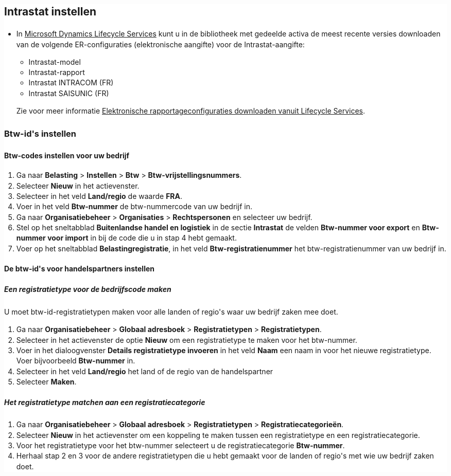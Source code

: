 
## <a name="set-up-intrastat"></a>Intrastat instellen

- In [Microsoft Dynamics Lifecycle Services](https://lcs.dynamics.com/Logon/Index) kunt u in de bibliotheek met gedeelde activa de meest recente versies downloaden van de volgende ER-configuraties (elektronische aangifte) voor de Intrastat-aangifte:

    - Intrastat-model
    - Intrastat-rapport
    - Intrastat INTRACOM (FR)
    - Intrastat SAISUNIC (FR)

    Zie voor meer informatie [Elektronische rapportageconfiguraties downloaden vanuit Lifecycle Services](../../fin-ops-core/dev-itpro/analytics/download-electronic-reporting-configuration-lcs.md).

### <a name="set-up-vat-ids"></a>Btw-id's instellen

#### <a name="set-up-vat-codes-for-your-company"></a>Btw-codes instellen voor uw bedrijf

1. Ga naar **Belasting** \> **Instellen** \> **Btw** \> **Btw-vrijstellingsnummers**.
2. Selecteer **Nieuw** in het actievenster.
3. Selecteer in het veld **Land/regio** de waarde **FRA**.
4. Voer in het veld **Btw-nummer** de btw-nummercode van uw bedrijf in.
5. Ga naar **Organisatiebeheer** \> **Organisaties** \> **Rechtspersonen** en selecteer uw bedrijf.
6. Stel op het sneltabblad **Buitenlandse handel en logistiek** in de sectie **Intrastat** de velden **Btw-nummer voor export** en **Btw-nummer voor import** in bij de code die u in stap 4 hebt gemaakt.
7. Voer op het sneltabblad **Belastingregistratie**, in het veld **Btw-registratienummer** het btw-registratienummer van uw bedrijf in.

#### <a name="set-up-the-vat-ids-for-trading-partners"></a>De btw-id's voor handelspartners instellen

##### <a name="create-a-registration-type-for-the-company-code"></a>Een registratietype voor de bedrijfscode maken

U moet btw-id-registratietypen maken voor alle landen of regio's waar uw bedrijf zaken mee doet.

1. Ga naar **Organisatiebeheer** \> **Globaal adresboek** \> **Registratietypen** \> **Registratietypen**.
2. Selecteer in het actievenster de optie **Nieuw** om een registratietype te maken voor het btw-nummer.
3. Voer in het dialoogvenster **Details registratietype invoeren** in het veld **Naam** een naam in voor het nieuwe registratietype. Voer bijvoorbeeld **Btw-nummer** in.
4. Selecteer in het veld **Land/regio** het land of de regio van de handelspartner
5. Selecteer **Maken**.

##### <a name="match-the-registration-type-with-a-registration-category"></a>Het registratietype matchen aan een registratiecategorie

1. Ga naar **Organisatiebeheer** \> **Globaal adresboek** \> **Registratietypen** \> **Registratiecategorieën**.
2. Selecteer **Nieuw** in het actievenster om een koppeling te maken tussen een registratietype en een registratiecategorie.
3. Voor het registratietype voor het btw-nummer selecteert u de registratiecategorie **Btw-nummer**.
4. Herhaal stap 2 en 3 voor de andere registratietypen die u hebt gemaakt voor de landen of regio's met wie uw bedrijf zaken doet.
